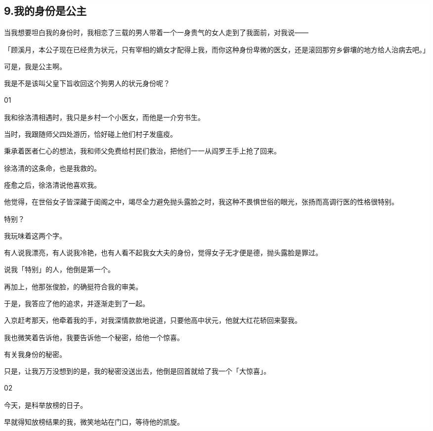 ## 9.我的身份是公主
当我想要坦白我的身份时，我相恋了三载的男人带着一个一身贵气的女人走到了我面前，对我说——


「顾溪月，本公子现在已经贵为状元，只有宰相的嫡女才配得上我，而你这种身份卑微的医女，还是滚回那穷乡僻壤的地方给人治病去吧。」


可是，我是公主啊。


我是不是该叫父皇下旨收回这个狗男人的状元身份呢？


01


我和徐洛清相遇时，我只是乡村一个小医女，而他是一介穷书生。


当时，我跟随师父四处游历，恰好碰上他们村子发瘟疫。


秉承着医者仁心的想法，我和师父免费给村民们救治，把他们一一从阎罗王手上抢了回来。


徐洛清的这条命，也是我救的。


痊愈之后，徐洛清说他喜欢我。


他觉得，在世俗女子皆深藏于闺阁之中，竭尽全力避免抛头露脸之时，我这种不畏惧世俗的眼光，张扬而高调行医的性格很特别。


特别？


我玩味着这两个字。


有人说我漂亮，有人说我冷艳，也有人看不起我女大夫的身份，觉得女子无才便是德，抛头露脸是罪过。


说我「特别」的人，他倒是第一个。


再加上，他那张俊脸，的确挺符合我的审美。


于是，我答应了他的追求，并逐渐走到了一起。


入京赶考那天，他牵着我的手，对我深情款款地说道，只要他高中状元，他就大红花轿回来娶我。


我也微笑着告诉他，我要告诉他一个秘密，给他一个惊喜。


有关我身份的秘密。


只是，让我万万没想到的是，我的秘密没送出去，他倒是回首就给了我一个「大惊喜」。


02


今天，是科举放榜的日子。


早就得知放榜结果的我，微笑地站在门口，等待他的凯旋。
